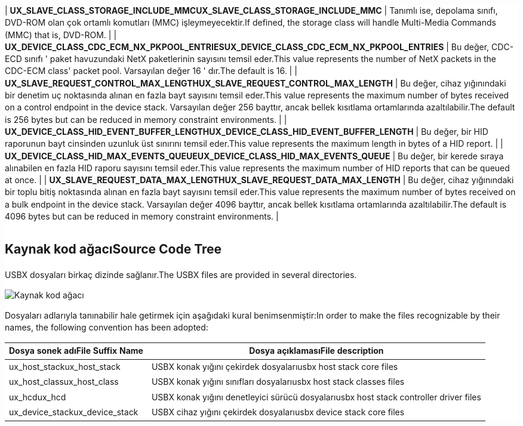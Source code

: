 | <span data-ttu-id="4a71c-179">**UX_SLAVE_CLASS_STORAGE_INCLUDE_MMC**</span><span class="sxs-lookup"><span data-stu-id="4a71c-179">**UX_SLAVE_CLASS_STORAGE_INCLUDE_MMC**</span></span> | <span data-ttu-id="4a71c-180">Tanımlı ise, depolama sınıfı, DVD-ROM olan çok ortamlı komutları (MMC) işleymeyecektir.</span><span class="sxs-lookup"><span data-stu-id="4a71c-180">If defined, the storage class will handle Multi-Media Commands (MMC) that is, DVD-ROM.</span></span> |
| <span data-ttu-id="4a71c-181">**UX_DEVICE_CLASS_CDC_ECM_NX_PKPOOL_ENTRIES**</span><span class="sxs-lookup"><span data-stu-id="4a71c-181">**UX_DEVICE_CLASS_CDC_ECM_NX_PKPOOL_ENTRIES**</span></span> | <span data-ttu-id="4a71c-182">Bu değer, CDC-ECD sınıfı ' paket havuzundaki NetX paketlerinin sayısını temsil eder.</span><span class="sxs-lookup"><span data-stu-id="4a71c-182">This value represents the number of NetX packets in the CDC-ECM class' packet pool.</span></span> <span data-ttu-id="4a71c-183">Varsayılan değer 16 ' dır.</span><span class="sxs-lookup"><span data-stu-id="4a71c-183">The default is 16.</span></span> |
| <span data-ttu-id="4a71c-184">**UX_SLAVE_REQUEST_CONTROL_MAX_LENGTH**</span><span class="sxs-lookup"><span data-stu-id="4a71c-184">**UX_SLAVE_REQUEST_CONTROL_MAX_LENGTH**</span></span> | <span data-ttu-id="4a71c-185">Bu değer, cihaz yığınındaki bir denetim uç noktasında alınan en fazla bayt sayısını temsil eder.</span><span class="sxs-lookup"><span data-stu-id="4a71c-185">This value represents the maximum number of bytes received on a control endpoint in the device stack.</span></span> <span data-ttu-id="4a71c-186">Varsayılan değer 256 bayttır, ancak bellek kısıtlama ortamlarında azaltılabilir.</span><span class="sxs-lookup"><span data-stu-id="4a71c-186">The default is 256 bytes but can be reduced in memory constraint environments.</span></span> |
| <span data-ttu-id="4a71c-187">**UX_DEVICE_CLASS_HID_EVENT_BUFFER_LENGTH**</span><span class="sxs-lookup"><span data-stu-id="4a71c-187">**UX_DEVICE_CLASS_HID_EVENT_BUFFER_LENGTH**</span></span> | <span data-ttu-id="4a71c-188">Bu değer, bir HID raporunun bayt cinsinden uzunluk üst sınırını temsil eder.</span><span class="sxs-lookup"><span data-stu-id="4a71c-188">This value represents the maximum length in bytes of a HID report.</span></span> |
| <span data-ttu-id="4a71c-189">**UX_DEVICE_CLASS_HID_MAX_EVENTS_QUEUE**</span><span class="sxs-lookup"><span data-stu-id="4a71c-189">**UX_DEVICE_CLASS_HID_MAX_EVENTS_QUEUE**</span></span> | <span data-ttu-id="4a71c-190">Bu değer, bir kerede sıraya alınabilen en fazla HID raporu sayısını temsil eder.</span><span class="sxs-lookup"><span data-stu-id="4a71c-190">This value represents the maximum number of HID reports that can be queued at once.</span></span> |
| <span data-ttu-id="4a71c-191">**UX_SLAVE_REQUEST_DATA_MAX_LENGTH**</span><span class="sxs-lookup"><span data-stu-id="4a71c-191">**UX_SLAVE_REQUEST_DATA_MAX_LENGTH**</span></span> | <span data-ttu-id="4a71c-192">Bu değer, cihaz yığınındaki bir toplu bitiş noktasında alınan en fazla bayt sayısını temsil eder.</span><span class="sxs-lookup"><span data-stu-id="4a71c-192">This value represents the maximum number of bytes received on a bulk endpoint in the device stack.</span></span> <span data-ttu-id="4a71c-193">Varsayılan değer 4096 bayttır, ancak bellek kısıtlama ortamlarında azaltılabilir.</span><span class="sxs-lookup"><span data-stu-id="4a71c-193">The default is 4096 bytes but can be reduced in memory constraint environments.</span></span> |

## <a name="source-code-tree"></a><span data-ttu-id="4a71c-194">Kaynak kod ağacı</span><span class="sxs-lookup"><span data-stu-id="4a71c-194">Source Code Tree</span></span>

<span data-ttu-id="4a71c-195">USBX dosyaları birkaç dizinde sağlanır.</span><span class="sxs-lookup"><span data-stu-id="4a71c-195">The USBX files are provided in several directories.</span></span>

![Kaynak kod ağacı](media/usbx-device-stack/source-code-tree.png)

<span data-ttu-id="4a71c-197">Dosyaları adlarıyla tanınabilir hale getirmek için aşağıdaki kural benimsenmiştir:</span><span class="sxs-lookup"><span data-stu-id="4a71c-197">In order to make the files recognizable by their names, the following convention has been adopted:</span></span>

| <span data-ttu-id="4a71c-198">Dosya sonek adı</span><span class="sxs-lookup"><span data-stu-id="4a71c-198">File Suffix Name</span></span>  | <span data-ttu-id="4a71c-199">Dosya açıklaması</span><span class="sxs-lookup"><span data-stu-id="4a71c-199">File description</span></span>                          |
| ----------------- | ----------------------------------------- |
| <span data-ttu-id="4a71c-200">ux_host_stack</span><span class="sxs-lookup"><span data-stu-id="4a71c-200">ux_host_stack</span></span>   | <span data-ttu-id="4a71c-201">USBX konak yığını çekirdek dosyaları</span><span class="sxs-lookup"><span data-stu-id="4a71c-201">usbx host stack core files</span></span>                |
| <span data-ttu-id="4a71c-202">ux_host_class</span><span class="sxs-lookup"><span data-stu-id="4a71c-202">ux_host_class</span></span>   | <span data-ttu-id="4a71c-203">USBX konak yığını sınıfları dosyaları</span><span class="sxs-lookup"><span data-stu-id="4a71c-203">usbx host stack classes files</span></span>             |
| <span data-ttu-id="4a71c-204">ux_hcd</span><span class="sxs-lookup"><span data-stu-id="4a71c-204">ux_hcd</span></span>           | <span data-ttu-id="4a71c-205">USBX konak yığını denetleyici sürücü dosyaları</span><span class="sxs-lookup"><span data-stu-id="4a71c-205">usbx host stack controller driver files</span></span>   |
| <span data-ttu-id="4a71c-206">ux_device_stack</span><span class="sxs-lookup"><span data-stu-id="4a71c-206">ux_device_stack</span></span> | <span data-ttu-id="4a71c-207">USBX cihaz yığını çekirdek dosyaları</span><span class="sxs-lookup"><span data-stu-id="4a71c-207">usbx device stack core files</span></span>              |